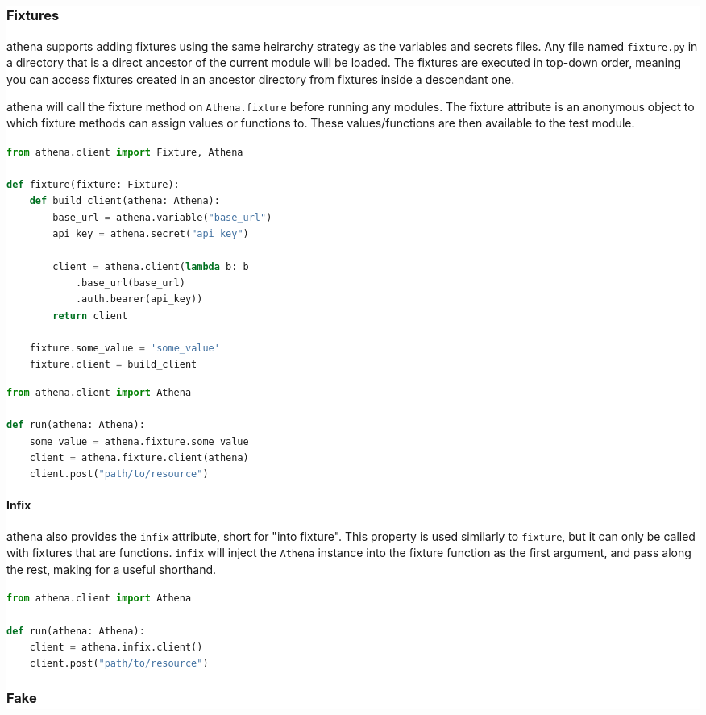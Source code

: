 ### Fixtures

athena supports adding fixtures using the same heirarchy strategy as the variables and secrets files. Any file named `fixture.py` in a directory that is a direct ancestor of the current module will be loaded. The fixtures are executed in top-down order, meaning you can access fixtures created in an ancestor directory from fixtures inside a descendant one.

athena will call the fixture method on `Athena.fixture` before running any modules. The fixture attribute is an anonymous object to which fixture methods can assign values or functions to. These values/functions are then available to the test module.

```python title='fixture.py'
from athena.client import Fixture, Athena

def fixture(fixture: Fixture):
    def build_client(athena: Athena):
        base_url = athena.variable("base_url")
        api_key = athena.secret("api_key")

        client = athena.client(lambda b: b
            .base_url(base_url)
            .auth.bearer(api_key))
        return client

    fixture.some_value = 'some_value'
    fixture.client = build_client
```

```python title='my_module.py'
from athena.client import Athena

def run(athena: Athena):
    some_value = athena.fixture.some_value
    client = athena.fixture.client(athena)
    client.post("path/to/resource")
```

#### Infix

athena also provides the `infix` attribute, short for "into fixture".
This property is used similarly to `fixture`, but it can only be called with fixtures that are functions. `infix`
will inject the `Athena` instance into the fixture function as the first argument, and pass along the rest, making for
a useful shorthand.

```python title='my_module.py'
from athena.client import Athena

def run(athena: Athena):
    client = athena.infix.client()
    client.post("path/to/resource")
```

### Fake
